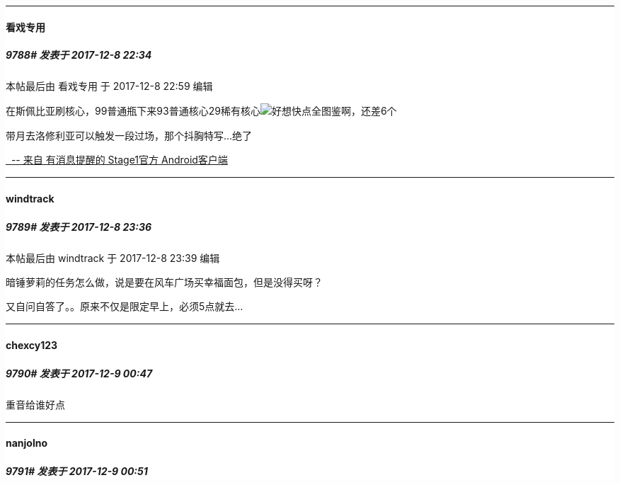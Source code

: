 





-----

####  看戏专用  
##### 9788#       发表于 2017-12-8 22:34



 本帖最后由 看戏专用 于 2017-12-8 22:59 编辑 

在斯佩比亚刷核心，99普通瓶下来93普通核心29稀有核心<img src="https://static.saraba1st.com/image/smiley/face2017/001.png" referrerpolicy="no-referrer">好想快点全图鉴啊，还差6个


带月去洛修利亚可以触发一段过场，那个抖胸特写...绝了

[  -- 来自 有消息提醒的 Stage1官方 Android客户端](https://www.coolapk.com/apk/140634)







-----

####  windtrack  
##### 9789#       发表于 2017-12-8 23:36



 本帖最后由 windtrack 于 2017-12-8 23:39 编辑 

暗锤萝莉的任务怎么做，说是要在风车广场买幸福面包，但是没得买呀？

又自问自答了。。原来不仅是限定早上，必须5点就去...







-----

####  chexcy123  
##### 9790#       发表于 2017-12-9 00:47




重音给谁好点







-----

####  nanjolno  
##### 9791#       发表于 2017-12-9 00:51
